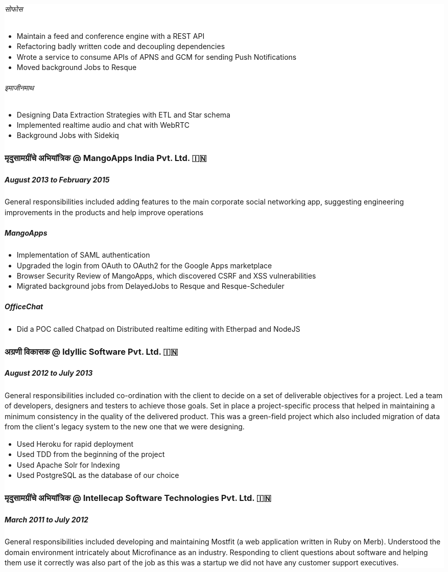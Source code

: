 ###### सोफोस
+ Maintain a feed and conference engine with a REST API
+ Refactoring badly written code and decoupling dependencies
+ Wrote a service to consume APIs of APNS and GCM for sending Push
  Notifications
+ Moved background Jobs to Resque

###### इमाजीनमाथ
+ Designing Data Extraction Strategies with ETL and Star schema
+ Implemented realtime audio and chat with WebRTC
+ Background Jobs with Sidekiq

### मृदुसामग्रींचे अभियांत्रिक  @ MangoApps India Pvt. Ltd. 🇮🇳
##### August 2013 to February 2015
General responsibilities included adding features to the main
corporate social networking app, suggesting engineering improvements in
the products and help improve operations

##### MangoApps
+ Implementation of SAML authentication
+ Upgraded the login from OAuth to OAuth2 for the Google Apps
  marketplace
+ Browser Security Review of MangoApps, which discovered CSRF and XSS
  vulnerabilities
+ Migrated background jobs from DelayedJobs to Resque and
  Resque-Scheduler

##### OfficeChat
+ Did a POC called Chatpad on Distributed realtime editing with
  Etherpad and NodeJS

### अग्रणी विकासक @ Idyllic Software Pvt. Ltd. 🇮🇳
##### August 2012 to July 2013
General responsibilities included co-ordination with the client to
decide on a set of deliverable objectives for a project. Led a team of
developers, designers and testers to achieve those goals. Set in place
a project-specific process that helped in maintaining a minimum
consistency in the quality of the delivered product. This was a
green-field project which also included migration of data from the
client's legacy system to the new one that we were designing.

+ Used Heroku for rapid deployment
+ Used TDD from the beginning of the project
+ Used Apache Solr for Indexing
+ Used PostgreSQL as the database of our choice


### मृदुसामग्रींचे अभियांत्रिक  @ Intellecap Software Technologies Pvt. Ltd. 🇮🇳
##### March 2011 to July 2012
General responsibilities included developing and maintaining Mostfit
(a web application written in Ruby on Merb). Understood the domain
environment intricately about Microfinance as an industry. Responding
to client questions about software and helping them use it correctly
was also part of the job as this was a startup we did not have any
customer support executives.
